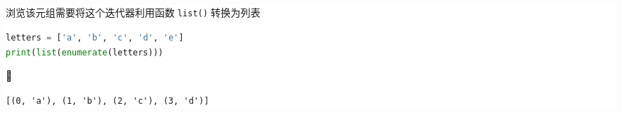 浏览该元组需要将这个迭代器利用函数 `list()` 转换为列表

```python
letters = ['a', 'b', 'c', 'd', 'e']
print(list(enumerate(letters)))
```

:hammer:

```shell
[(0, 'a'), (1, 'b'), (2, 'c'), (3, 'd')]
```

